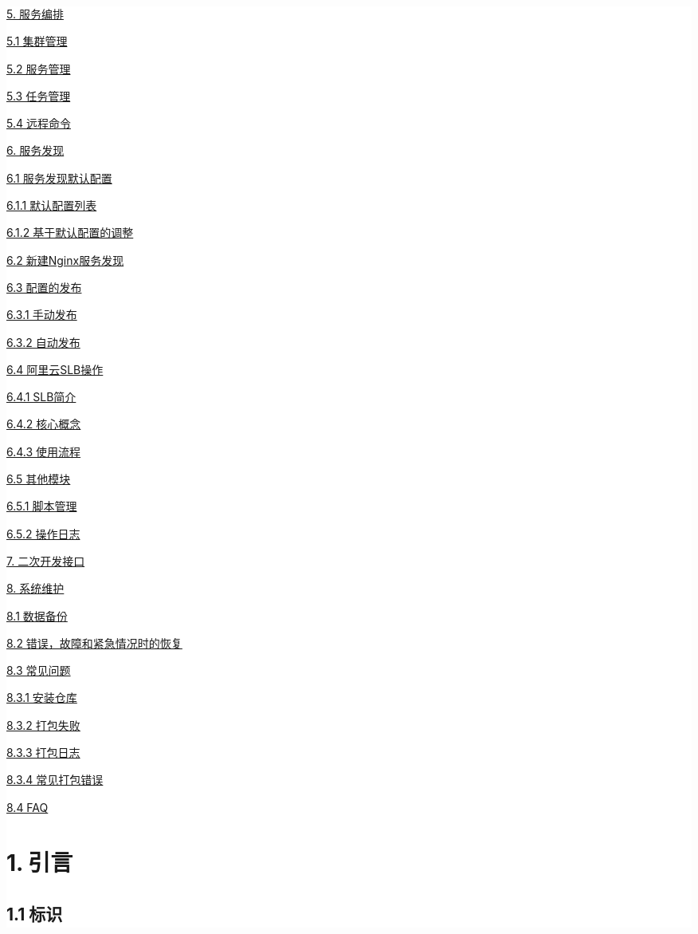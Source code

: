 [5. 服务编排 ](#5-服务编排)

[5.1 集群管理 ](#51-集群管理)

[5.2 服务管理 ](#52-服务管理)

[5.3 任务管理 ](#53-任务管理)

[5.4 远程命令 ](#54-远程命令)

[6. 服务发现 ](#6-服务发现)

[6.1 服务发现默认配置 ](#61-服务发现默认配置)

[6.1.1 默认配置列表 ](#611-默认配置列表)

[6.1.2 基于默认配置的调整 ](#612-基于默认配置的调整)

[6.2 新建Nginx服务发现 ](#62-新建Nginx服务发现)

[6.3 配置的发布 ](#63-配置的发布)

[6.3.1 手动发布 ](#631-手动发布)

[6.3.2 自动发布 ](#632-自动发布)

[6.4 阿里云SLB操作 ](#64-阿里云SLB操作)

[6.4.1 SLB简介 ](#641-简介)

[6.4.2 核心概念 ](#642-核心概念)

[6.4.3 使用流程 ](#643-使用流程)

[6.5 其他模块  ](#65-其他模块)

[6.5.1 脚本管理 ](#651-脚本管理)

[6.5.2 操作日志 ](#652-操作日志)

[7. 二次开发接口 ](#7-二次开发接口)

[8. 系统维护 ](#8-系统维护)

[8.1 数据备份 ](#81-数据备份)

[8.2 错误，故障和紧急情况时的恢复 ](#82-错误故障和紧急情况时的恢复)

[8.3 常见问题 ](#83-常见问题)

[8.3.1 安装仓库 ](#831-安装仓库)

[8.3.2 打包失败 ](#832-打包失败)

[8.3.3 打包日志 ](#833-打包日志)

[8.3.4 常见打包错误 ](#834-常见打包错误)

[8.4 FAQ ](#84-FAQ)

# 1.  引言

## 1.1  标识
